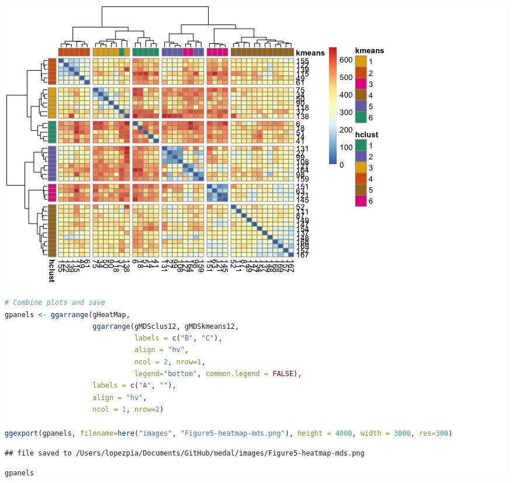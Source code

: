 ![](01-main_files/figure-gfm/plot-clusters-1.png)

``` r
# Combine plots and save
gpanels <- ggarrange(gHeatMap, 
                     ggarrange(gMDSclus12, gMDSkmeans12,
                               labels = c("B", "C"),
                               align = "hv",
                               ncol = 2, nrow=1, 
                               legend="bottom", common.legend = FALSE),
                     labels = c("A", ""),
                     align = "hv",
                     ncol = 1, nrow=2)

ggexport(gpanels, filename=here("images", "Figure5-heatmap-mds.png"), height = 4000, width = 3000, res=300)
```

    ## file saved to /Users/lopezpia/Documents/GitHub/medal/images/Figure5-heatmap-mds.png

``` r
gpanels
```
